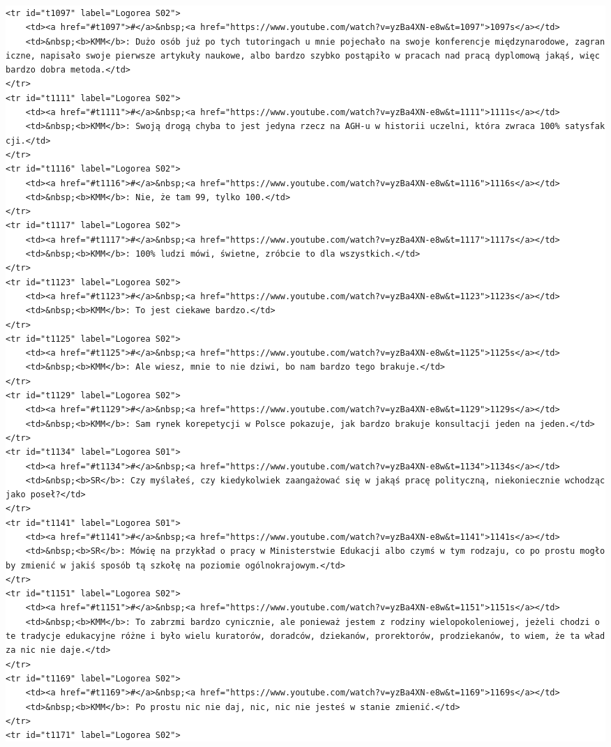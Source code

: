     <tr id="t1097" label="Logorea S02">
        <td><a href="#t1097">#</a>&nbsp;<a href="https://www.youtube.com/watch?v=yzBa4XN-e8w&t=1097">1097s</a></td>
        <td>&nbsp;<b>KMM</b>: Dużo osób już po tych tutoringach u mnie pojechało na swoje konferencje międzynarodowe, zagraniczne, napisało swoje pierwsze artykuły naukowe, albo bardzo szybko postąpiło w pracach nad pracą dyplomową jakąś, więc bardzo dobra metoda.</td>
    </tr>
    <tr id="t1111" label="Logorea S02">
        <td><a href="#t1111">#</a>&nbsp;<a href="https://www.youtube.com/watch?v=yzBa4XN-e8w&t=1111">1111s</a></td>
        <td>&nbsp;<b>KMM</b>: Swoją drogą chyba to jest jedyna rzecz na AGH-u w historii uczelni, która zwraca 100% satysfakcji.</td>
    </tr>
    <tr id="t1116" label="Logorea S02">
        <td><a href="#t1116">#</a>&nbsp;<a href="https://www.youtube.com/watch?v=yzBa4XN-e8w&t=1116">1116s</a></td>
        <td>&nbsp;<b>KMM</b>: Nie, że tam 99, tylko 100.</td>
    </tr>
    <tr id="t1117" label="Logorea S02">
        <td><a href="#t1117">#</a>&nbsp;<a href="https://www.youtube.com/watch?v=yzBa4XN-e8w&t=1117">1117s</a></td>
        <td>&nbsp;<b>KMM</b>: 100% ludzi mówi, świetne, zróbcie to dla wszystkich.</td>
    </tr>
    <tr id="t1123" label="Logorea S02">
        <td><a href="#t1123">#</a>&nbsp;<a href="https://www.youtube.com/watch?v=yzBa4XN-e8w&t=1123">1123s</a></td>
        <td>&nbsp;<b>KMM</b>: To jest ciekawe bardzo.</td>
    </tr>
    <tr id="t1125" label="Logorea S02">
        <td><a href="#t1125">#</a>&nbsp;<a href="https://www.youtube.com/watch?v=yzBa4XN-e8w&t=1125">1125s</a></td>
        <td>&nbsp;<b>KMM</b>: Ale wiesz, mnie to nie dziwi, bo nam bardzo tego brakuje.</td>
    </tr>
    <tr id="t1129" label="Logorea S02">
        <td><a href="#t1129">#</a>&nbsp;<a href="https://www.youtube.com/watch?v=yzBa4XN-e8w&t=1129">1129s</a></td>
        <td>&nbsp;<b>KMM</b>: Sam rynek korepetycji w Polsce pokazuje, jak bardzo brakuje konsultacji jeden na jeden.</td>
    </tr>
    <tr id="t1134" label="Logorea S01">
        <td><a href="#t1134">#</a>&nbsp;<a href="https://www.youtube.com/watch?v=yzBa4XN-e8w&t=1134">1134s</a></td>
        <td>&nbsp;<b>SR</b>: Czy myślałeś, czy kiedykolwiek zaangażować się w jakąś pracę polityczną, niekoniecznie wchodząc jako poseł?</td>
    </tr>
    <tr id="t1141" label="Logorea S01">
        <td><a href="#t1141">#</a>&nbsp;<a href="https://www.youtube.com/watch?v=yzBa4XN-e8w&t=1141">1141s</a></td>
        <td>&nbsp;<b>SR</b>: Mówię na przykład o pracy w Ministerstwie Edukacji albo czymś w tym rodzaju, co po prostu mogłoby zmienić w jakiś sposób tą szkołę na poziomie ogólnokrajowym.</td>
    </tr>
    <tr id="t1151" label="Logorea S02">
        <td><a href="#t1151">#</a>&nbsp;<a href="https://www.youtube.com/watch?v=yzBa4XN-e8w&t=1151">1151s</a></td>
        <td>&nbsp;<b>KMM</b>: To zabrzmi bardzo cynicznie, ale ponieważ jestem z rodziny wielopokoleniowej, jeżeli chodzi o te tradycje edukacyjne różne i było wielu kuratorów, doradców, dziekanów, prorektorów, prodziekanów, to wiem, że ta władza nic nie daje.</td>
    </tr>
    <tr id="t1169" label="Logorea S02">
        <td><a href="#t1169">#</a>&nbsp;<a href="https://www.youtube.com/watch?v=yzBa4XN-e8w&t=1169">1169s</a></td>
        <td>&nbsp;<b>KMM</b>: Po prostu nic nie daj, nic, nic nie jesteś w stanie zmienić.</td>
    </tr>
    <tr id="t1171" label="Logorea S02">